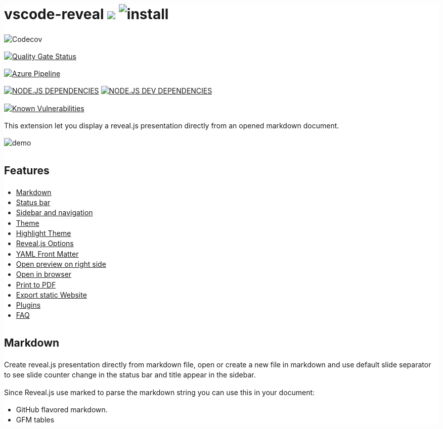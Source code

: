 # vscode-reveal [![](https://img.shields.io/visual-studio-marketplace/v/evilz.vscode-reveal)](https://marketplace.visualstudio.com/items?itemName=evilz.vscode-reveal) ![install](https://img.shields.io/visual-studio-marketplace/i/evilz.vscode-reveal)



![Codecov](https://img.shields.io/codecov/c/github/evilz/vscode-reveal)

[![Quality Gate Status](https://sonarcloud.io/api/project_badges/measure?project=evilz_vscode-reveal&metric=alert_status)](https://sonarcloud.io/dashboard?id=evilz_vscode-reveal)

[![Azure Pipeline](https://evilz.visualstudio.com/vscode-reveal/_apis/build/status/2)](https://evilz.visualstudio.com/vscode-reveal/_build?definitionId=2)

[![NODE.JS DEPENDENCIES](https://david-dm.org/evilz/vscode-reveal/status.svg)](https://david-dm.org/evilz/vscode-reveal)
[![NODE.JS DEV DEPENDENCIES](https://david-dm.org/evilz/vscode-reveal/dev-status.svg)](https://david-dm.org/evilz/vscode-reveal?type=dev)

[![Known Vulnerabilities](https://snyk.io/test/github/evilz/vscode-reveal/badge.svg?targetFile=package.json)](https://snyk.io/test/github/evilz/vscode-reveal?targetFile=package.json)

This extension let you display a reveal.js presentation directly from an opened markdown document.

![demo](https://github.com/evilz/vscode-reveal/raw/master/images/demo2.0-bis.gif)

## Features

- [Markdown](#markdown)
- [Status bar](#statusbar)
- [Sidebar and navigation](#sidebar)
- [Theme](#theme)
- [Highlight Theme](#highlight)
- [Reveal.js Options](#options)
- [YAML Front Matter](#frontmatter)
- [Open preview on right side](#preview)
- [Open in browser](#browser)
- [Print to PDF](#pdf)
- [Export static Website](#htmlexport)
- [Plugins](#plugins)
- [FAQ](#faq)

## <a id="markdown"></a> Markdown

Create reveal.js presentation directly from markdown file,
open or create a new file in markdown and use default slide separator to see slide counter change in the status bar and title appear in the sidebar.

Since Reveal.js use marked to parse the markdown string you can use this in your document:

- GitHub flavored markdown.
- GFM tables
